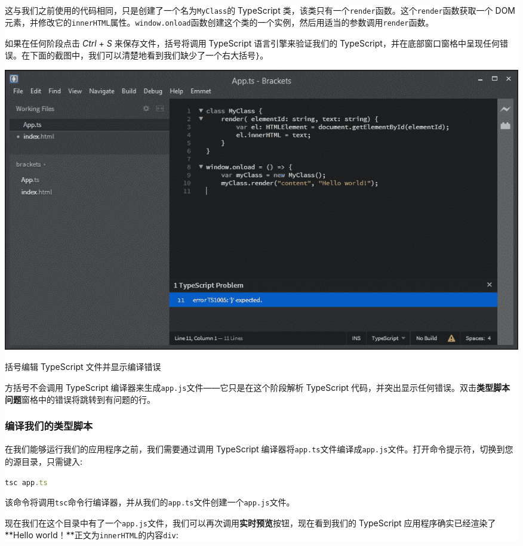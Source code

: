 这与我们之前使用的代码相同，只是创建了一个名为`MyClass`的 TypeScript 类，该类只有一个`render`函数。这个`render`函数获取一个 DOM 元素，并修改它的`innerHTML`属性。`window.onload`函数创建这个类的一个实例，然后用适当的参数调用`render`函数。

如果在任何阶段点击 *Ctrl* + *S* 来保存文件，括号将调用 TypeScript 语言引擎来验证我们的 TypeScript，并在底部窗口窗格中呈现任何错误。在下面的截图中，我们可以清楚地看到我们缺少了一个右大括号`}`。

![Creating a TypeScript file](img/Image00013.jpg)

括号编辑 TypeScript 文件并显示编译错误

方括号不会调用 TypeScript 编译器来生成`app.js`文件——它只是在这个阶段解析 TypeScript 代码，并突出显示任何错误。双击**类型脚本问题**窗格中的错误将跳转到有问题的行。

### 编译我们的类型脚本

在我们能够运行我们的应用程序之前，我们需要通过调用 TypeScript 编译器将`app.ts`文件编译成`app.js`文件。打开命令提示符，切换到您的源目录，只需键入:

```js
tsc app.ts

```

该命令将调用`tsc`命令行编译器，并从我们的`app.ts`文件创建一个`app.js`文件。

现在我们在这个目录中有了一个`app.js`文件，我们可以再次调用**实时预览**按钮，现在看到我们的 TypeScript 应用程序确实已经渲染了 **Hello world！**正文为`innerHTML`的内容`div`:
